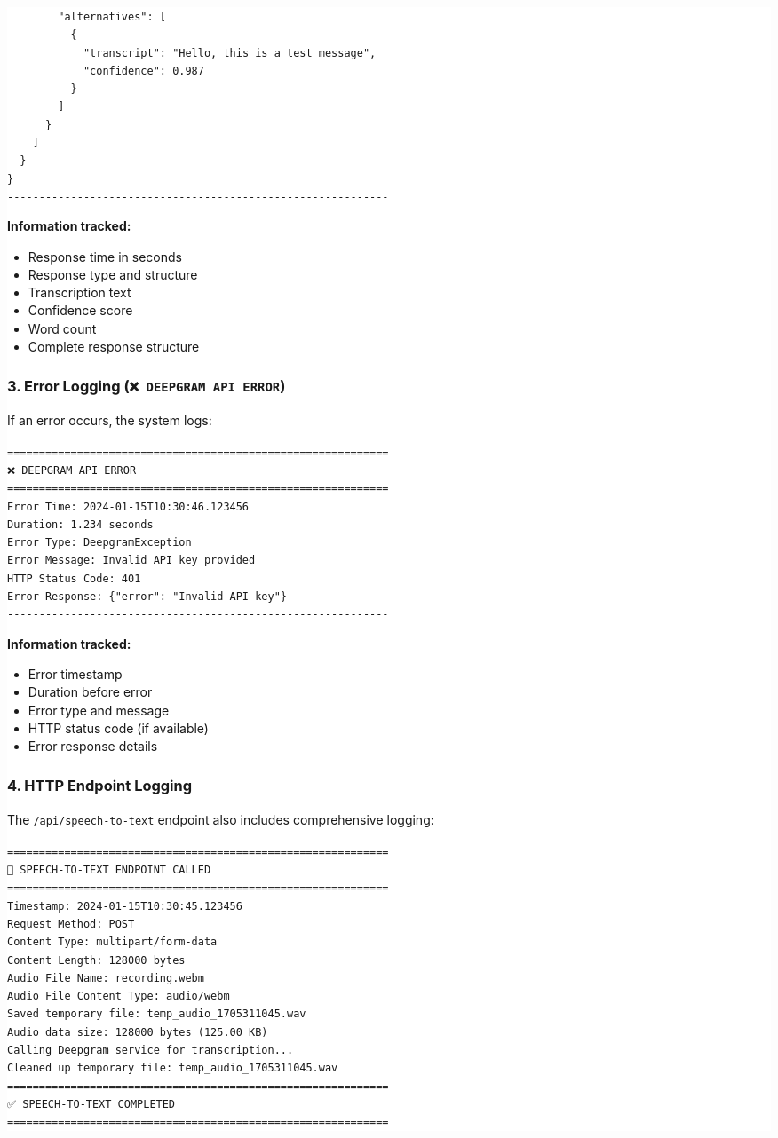 ```
        "alternatives": [
          {
            "transcript": "Hello, this is a test message",
            "confidence": 0.987
          }
        ]
      }
    ]
  }
}
------------------------------------------------------------
```

**Information tracked:**
- Response time in seconds
- Response type and structure
- Transcription text
- Confidence score
- Word count
- Complete response structure

### 3. Error Logging (`❌ DEEPGRAM API ERROR`)

If an error occurs, the system logs:

```
============================================================
❌ DEEPGRAM API ERROR
============================================================
Error Time: 2024-01-15T10:30:46.123456
Duration: 1.234 seconds
Error Type: DeepgramException
Error Message: Invalid API key provided
HTTP Status Code: 401
Error Response: {"error": "Invalid API key"}
------------------------------------------------------------
```

**Information tracked:**
- Error timestamp
- Duration before error
- Error type and message
- HTTP status code (if available)
- Error response details

### 4. HTTP Endpoint Logging

The `/api/speech-to-text` endpoint also includes comprehensive logging:

```
============================================================
🎤 SPEECH-TO-TEXT ENDPOINT CALLED
============================================================
Timestamp: 2024-01-15T10:30:45.123456
Request Method: POST
Content Type: multipart/form-data
Content Length: 128000 bytes
Audio File Name: recording.webm
Audio File Content Type: audio/webm
Saved temporary file: temp_audio_1705311045.wav
Audio data size: 128000 bytes (125.00 KB)
Calling Deepgram service for transcription...
Cleaned up temporary file: temp_audio_1705311045.wav
============================================================
✅ SPEECH-TO-TEXT COMPLETED
============================================================
```